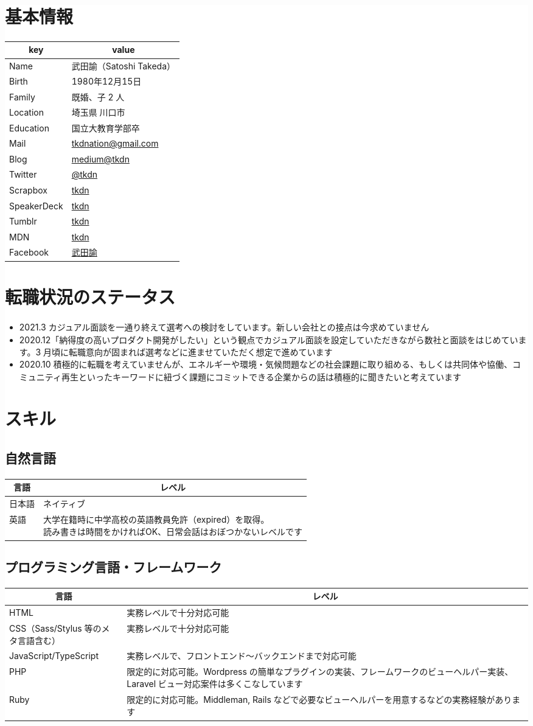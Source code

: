 # 基本情報
|key|value|
|---|-----|
|Name|武田諭（Satoshi Takeda）|
|Birth|1980年12月15日|
|Family|既婚、子 2 人|
|Location|埼玉県 川口市|
|Education|国立大教育学部卒|
|Mail|tkdnation@gmail.com|
|Blog|[medium@tkdn](https://medium.com/@tkdn)|
|Twitter|[@tkdn](https://twitter.com/tkdn)|
|Scrapbox|[tkdn](https://scrapbox.io/tkdn/)|
|SpeakerDeck|[tkdn](https://speakerdeck.com/tkdn)|
|Tumblr|[tkdn](https://tkdn.tumblr.com/)|
|MDN|[tkdn](https://developer.mozilla.org/ja/profiles/tkdn)|
|Facebook|[武田諭](https://www.facebook.com/tkdns/)|

# 転職状況のステータス
- 2021.3 カジュアル面談を一通り終えて選考への検討をしています。新しい会社との接点は今求めていません
- 2020.12「納得度の高いプロダクト開発がしたい」という観点でカジュアル面談を設定していただきながら数社と面談をはじめています。3 月頃に転職意向が固まれば選考などに進ませていただく想定で進めています
- 2020.10 積極的に転職を考えていませんが、エネルギーや環境・気候問題などの社会課題に取り組める、もしくは共同体や協働、コミュニティ再生といったキーワードに紐づく課題にコミットできる企業からの話は積極的に聞きたいと考えています

# スキル
## 自然言語
言語 | レベル
--- | ---
日本語 | ネイティブ
英語 | 大学在籍時に中学高校の英語教員免許（expired）を取得。<br>読み書きは時間をかければOK、日常会話はおぼつかないレベルです

## プログラミング言語・フレームワーク
言語 | レベル
---- | ----
HTML | 実務レベルで十分対応可能
CSS（Sass/Stylus 等のメタ言語含む） | 実務レベルで十分対応可能
JavaScript/TypeScript | 実務レベルで、フロントエンド〜バックエンドまで対応可能
PHP | 限定的に対応可能。Wordpress の簡単なプラグインの実装、フレームワークのビューヘルパー実装、Laravel ビュー対応案件は多くこなしています
Ruby | 限定的に対応可能。Middleman, Rails などで必要なビューヘルパーを用意するなどの実務経験があります
